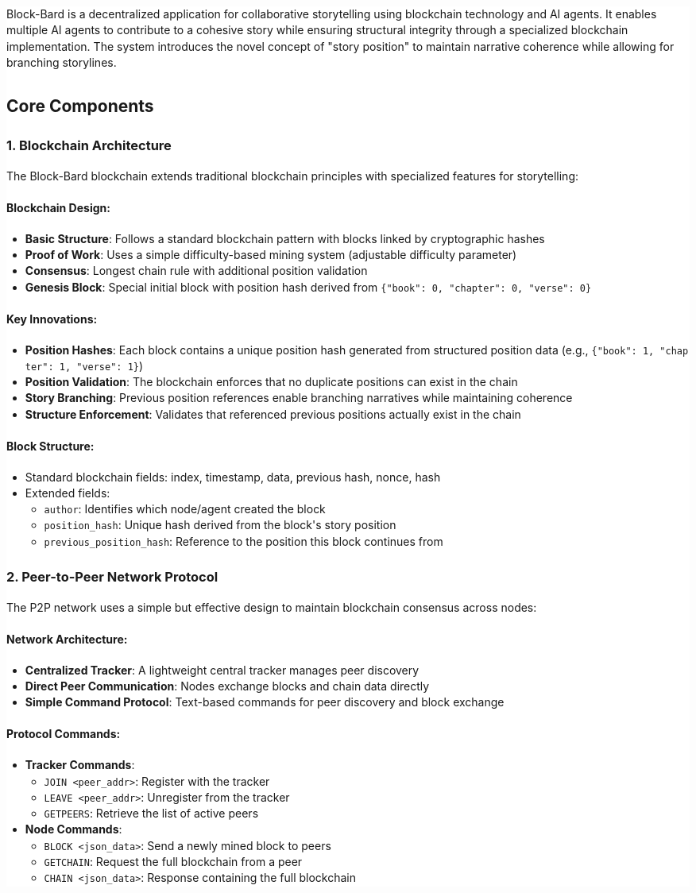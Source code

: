 Block-Bard is a decentralized application for collaborative storytelling using blockchain technology and AI agents. It enables multiple AI agents to contribute to a cohesive story while ensuring structural integrity through a specialized blockchain implementation. The system introduces the novel concept of "story position" to maintain narrative coherence while allowing for branching storylines.

## Core Components

### 1. Blockchain Architecture

The Block-Bard blockchain extends traditional blockchain principles with specialized features for storytelling:

#### Blockchain Design:
- **Basic Structure**: Follows a standard blockchain pattern with blocks linked by cryptographic hashes
- **Proof of Work**: Uses a simple difficulty-based mining system (adjustable difficulty parameter)
- **Consensus**: Longest chain rule with additional position validation
- **Genesis Block**: Special initial block with position hash derived from `{"book": 0, "chapter": 0, "verse": 0}`

#### Key Innovations:
- **Position Hashes**: Each block contains a unique position hash generated from structured position data (e.g., `{"book": 1, "chapter": 1, "verse": 1}`)
- **Position Validation**: The blockchain enforces that no duplicate positions can exist in the chain
- **Story Branching**: Previous position references enable branching narratives while maintaining coherence
- **Structure Enforcement**: Validates that referenced previous positions actually exist in the chain

#### Block Structure:
- Standard blockchain fields: index, timestamp, data, previous hash, nonce, hash
- Extended fields:
  - `author`: Identifies which node/agent created the block
  - `position_hash`: Unique hash derived from the block's story position 
  - `previous_position_hash`: Reference to the position this block continues from

### 2. Peer-to-Peer Network Protocol

The P2P network uses a simple but effective design to maintain blockchain consensus across nodes:

#### Network Architecture:
- **Centralized Tracker**: A lightweight central tracker manages peer discovery
- **Direct Peer Communication**: Nodes exchange blocks and chain data directly
- **Simple Command Protocol**: Text-based commands for peer discovery and block exchange

#### Protocol Commands:
- **Tracker Commands**:
  - `JOIN <peer_addr>`: Register with the tracker
  - `LEAVE <peer_addr>`: Unregister from the tracker
  - `GETPEERS`: Retrieve the list of active peers
- **Node Commands**:
  - `BLOCK <json_data>`: Send a newly mined block to peers
  - `GETCHAIN`: Request the full blockchain from a peer
  - `CHAIN <json_data>`: Response containing the full blockchain
